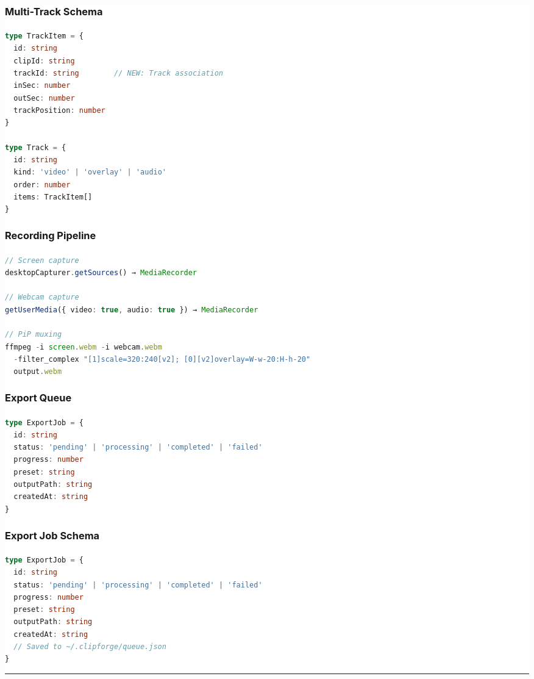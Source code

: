 ### Multi-Track Schema
```typescript
type TrackItem = {
  id: string
  clipId: string
  trackId: string        // NEW: Track association
  inSec: number
  outSec: number
  trackPosition: number
}

type Track = {
  id: string
  kind: 'video' | 'overlay' | 'audio'
  order: number
  items: TrackItem[]
}
```

### Recording Pipeline
```typescript
// Screen capture
desktopCapturer.getSources() → MediaRecorder

// Webcam capture  
getUserMedia({ video: true, audio: true }) → MediaRecorder

// PiP muxing
ffmpeg -i screen.webm -i webcam.webm 
  -filter_complex "[1]scale=320:240[v2]; [0][v2]overlay=W-w-20:H-h-20"
  output.webm
```

### Export Queue
```typescript
type ExportJob = {
  id: string
  status: 'pending' | 'processing' | 'completed' | 'failed'
  progress: number
  preset: string
  outputPath: string
  createdAt: string
}
```

### Export Job Schema
```typescript
type ExportJob = {
  id: string
  status: 'pending' | 'processing' | 'completed' | 'failed'
  progress: number
  preset: string
  outputPath: string
  createdAt: string
  // Saved to ~/.clipforge/queue.json
}
```

---